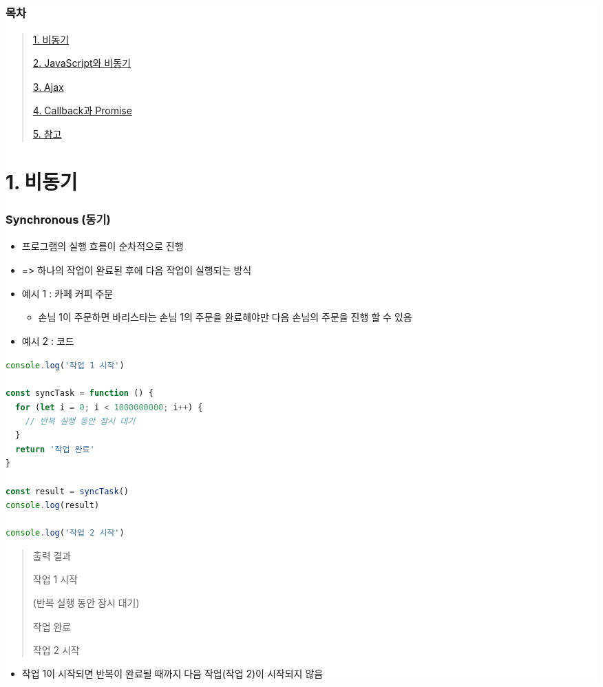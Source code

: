 ### 목차

> [1. 비동기](#1-비동기)
> 
> [2. JavaScript와 비동기](#2-javascript와-비동기)
> 
> [3. Ajax](#3-ajax)
> 
> [4. Callback과 Promise](#4-callback과-promise)
> 
> [5. 참고](#5-참고)

# 1. 비동기

### Synchronous (동기)

- 프로그램의 실행 흐름이 순차적으로 진행

- => 하나의 작업이 완료된 후에 다음 작업이 실행되는 방식

- 예시 1 : 카페 커피 주문
  
  - 손님 1이 주문하면 바리스타는 손님 1의 주문을 완료해야만 다음 손님의 주문을 진행 할 수 있음

- 예시 2 : 코드

```javascript
console.log('작업 1 시작')

const syncTask = function () {
  for (let i = 0; i < 1000000000; i++) {
    // 반복 실행 동안 잠시 대기
  }
  return '작업 완료'
}

const result = syncTask()
console.log(result)

console.log('작업 2 시작')
```

> 출력 결과
> 
> 작업 1 시작
> 
> (반복 실행 동안 잠시 대기)
> 
> 작업 완료
> 
> 작업 2 시작

- 작업 1이 시작되면 반복이 완료될 때까지 다음 작업(작업 2)이 시작되지 않음
